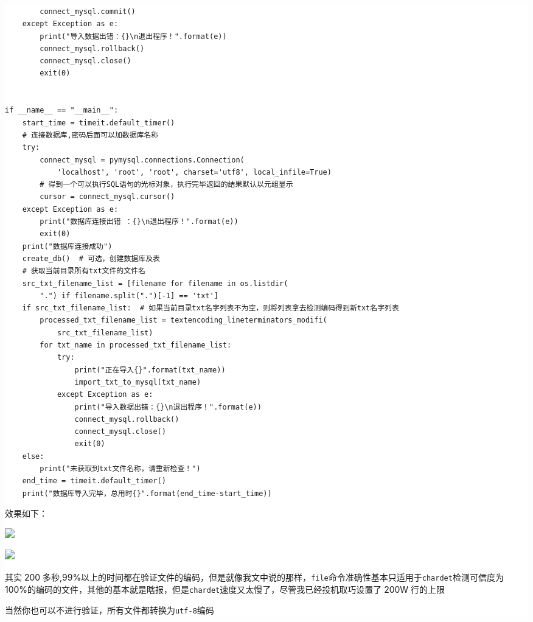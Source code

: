 ```
        connect_mysql.commit()
    except Exception as e:
        print("导入数据出错：{}\n退出程序！".format(e))
        connect_mysql.rollback()
        connect_mysql.close()
        exit(0)


if __name__ == "__main__":
    start_time = timeit.default_timer()
    # 连接数据库,密码后面可以加数据库名称
    try:
        connect_mysql = pymysql.connections.Connection(
            'localhost', 'root', 'root', charset='utf8', local_infile=True)
        # 得到一个可以执行SQL语句的光标对象，执行完毕返回的结果默认以元组显示
        cursor = connect_mysql.cursor()
    except Exception as e:
        print("数据库连接出错 ：{}\n退出程序！".format(e))
        exit(0)
    print("数据库连接成功")
    create_db()  # 可选，创建数据库及表
    # 获取当前目录所有txt文件的文件名
    src_txt_filename_list = [filename for filename in os.listdir(
        ".") if filename.split(".")[-1] == 'txt']
    if src_txt_filename_list:  # 如果当前目录txt名字列表不为空，则将列表拿去检测编码得到新txt名字列表
        processed_txt_filename_list = textencoding_lineterminators_modifi(
            src_txt_filename_list)
        for txt_name in processed_txt_filename_list:
            try:
                print("正在导入{}".format(txt_name))
                import_txt_to_mysql(txt_name)
            except Exception as e:
                print("导入数据出错：{}\n退出程序！".format(e))
                connect_mysql.rollback()
                connect_mysql.close()
                exit(0)
    else:
        print("未获取到txt文件名称，请重新检查！")
    end_time = timeit.default_timer()
    print("数据库导入完毕，总用时{}".format(end_time-start_time))
```

效果如下：

![][14]

![][15]

其实 200 多秒,99%以上的时间都在验证文件的编码，但是就像我文中说的那样，`file`命令准确性基本只适用于`chardet`检测可信度为 100%的编码的文件，其他的基本就是瞎报，但是`chardet`速度又太慢了，尽管我已经投机取巧设置了 200W 行的上限

当然你也可以不进行验证，所有文件都转换为`utf-8`编码


[1]: https://img.soapffz.com/archives_img/2019/04/06/archives_20190406_140059.png
[2]: https://img.soapffz.com/archives_img/2019/04/06/archives_20190406_140346.png
[3]: https://img.soapffz.com/archives_img/2019/04/06/archives_20190406_162021.png
[4]: https://www.virtualbox.org/wiki/Downloads
[5]: https://gitforwindows.org/
[6]: https://img.soapffz.com/archives_img/2019/04/06/archives_20190406_152353.png
[7]: https://img.soapffz.com/archives_img/2019/04/06/archives_20190406_173011.png
[8]: https://www.smslit.top/2018/10/25/encoding-python/
[9]: https://img.soapffz.com/archives_img/2019/04/06/archives_20190406_191729.png
[10]: https://img.soapffz.com/archives_img/2019/04/06/archives_20190406_193454.png
[11]: https://blog.csdn.net/lovelovelovelovelo/article/details/79239068
[12]: https://img.soapffz.com/archives_img/2019/04/06/archives_20190406_151655.png
[13]: http://www.ziawang.com/article/290/
[14]: https://img.soapffz.com/archives_img/2019/04/06/archives_20190406_222939.png
[15]: https://img.soapffz.com/archives_img/2019/04/06/archives_20190406_223055.png
[16]: https://www.smslit.top/2018/10/25/encoding-python/
[17]: https://blog.csdn.net/lovelovelovelovelo/article/details/79239068
[18]: http://www.runoob.com/python3/python3-mysql.html
[19]: https://www.cnblogs.com/xfxing/p/9322199.html
[20]: http://www.ziawang.com/article/290/
[21]: https://www.secpulse.com/archives/72835.html
[22]: https://www.freebuf.com/news/174410.html
[23]: https://img.soapffz.com/archives_img/2019/04/06/archives_20190410_204849.png
[24]: https://blog.csdn.net/navylq/article/details/9496573
[25]: https://blog.csdn.net/yangbingzhou/article/details/48629527
[26]: https://img.soapffz.com/archives_img/2019/04/06/archives_20190413_165046.png
[27]: https://img.soapffz.com/archives_img/2019/04/06/archives_20190413_170113.png
[28]: https://img.soapffz.com/archives_img/2019/04/06/archives_20190413_164528.png
[29]: https://img.soapffz.com/archives_img/2019/04/06/archives_20190413_164616.png
[30]: https://img.soapffz.com/archives_img/2019/04/06/archives_20190413_164855.png
[31]: https://img.soapffz.com/archives_img/2019/04/06/archives_20190413_164941.png
